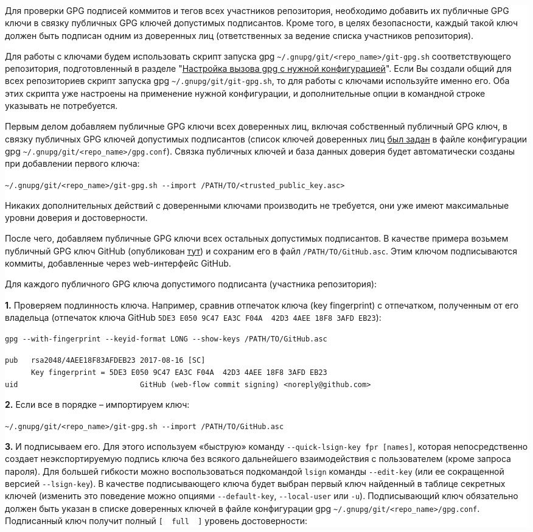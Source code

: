Для проверки GPG подписей коммитов и тегов всех участников репозитория, необходимо добавить их публичные GPG ключи в связку публичных GPG ключей допустимых подписантов. Кроме того, в целях безопасности, каждый такой ключ должен быть подписан одним из доверенных лиц (ответственных за ведение списка участников репозитория).

Для работы с ключами будем использовать скрипт запуска gpg `~/.gnupg/git/<repo_name>/git-gpg.sh` соответствующего репозитория, подготовленный в разделе "[Настройка вызова gpg с нужной конфигурацией](#%D0%BD%D0%B0%D1%81%D1%82%D1%80%D0%BE%D0%B9%D0%BA%D0%B0-%D0%B2%D1%8B%D0%B7%D0%BE%D0%B2%D0%B0-gpg-%D1%81-%D0%BD%D1%83%D0%B6%D0%BD%D0%BE%D0%B9-%D0%BA%D0%BE%D0%BD%D1%84%D0%B8%D0%B3%D1%83%D1%80%D0%B0%D1%86%D0%B8%D0%B5%D0%B9)". Если Вы создали общий для всех репозиториев скрипт запуска gpg `~/.gnupg/git/git-gpg.sh`, то для работы с ключами используйте именно его. Оба этих скрипта уже настроены на применение нужной конфигурации, и дополнительные опции в командной строке указывать не потребуется.

Первым делом добавляем публичные GPG ключи всех доверенных лиц, включая собственный публичный GPG ключ, в связку публичных GPG ключей допустимых подписантов (список ключей доверенных лиц [был задан](#%D0%BD%D0%B0%D1%81%D1%82%D1%80%D0%BE%D0%B9%D0%BA%D0%B0-%D0%B2%D1%8B%D0%B7%D0%BE%D0%B2%D0%B0-gpg-%D0%B4%D0%BB%D1%8F-%D0%BE%D1%82%D0%B4%D0%B5%D0%BB%D1%8C%D0%BD%D1%8B%D1%85-%D1%80%D0%B5%D0%BF%D0%BE%D0%B7%D0%B8%D1%82%D0%BE%D1%80%D0%B8%D0%B5%D0%B2-%D0%B8-%D0%B3%D1%80%D1%83%D0%BF%D0%BF) в файле конфигурации gpg `~/.gnupg/git/<repo_name>/gpg.conf`). Связка публичных ключей и база данных доверия будет автоматически созданы при добавлении первого ключа:

```
~/.gnupg/git/<repo_name>/git-gpg.sh --import /PATH/TO/<trusted_public_key.asc>
```

Никаких дополнительных действий с доверенными ключами производить не требуется, они уже имеют максимальные уровни доверия и достоверности.

После чего, добавляем публичные GPG ключи всех остальных допустимых подписантов. В качестве примера возьмем публичный GPG ключ GitHub (опубликован [тут](https://github.com/web-flow.gpg)) и сохраним его в файл `/PATH/TO/GitHub.asc`. Этим ключом подписываются коммиты, добавленные через web-интерфейс GitHub.

Для каждого публичного GPG ключа допустимого подписанта (участника репозитория):

**1\.** Проверяем подлинность ключа. Например, сравнив отпечаток ключа (key fingerprint) с отпечатком, полученным от его владельца (отпечаток ключа GitHub `5DE3 E050 9C47 EA3C F04A  42D3 4AEE 18F8 3AFD EB23`):

```
gpg --with-fingerprint --keyid-format LONG --show-keys /PATH/TO/GitHub.asc
```

```
pub   rsa2048/4AEE18F83AFDEB23 2017-08-16 [SC]
      Key fingerprint = 5DE3 E050 9C47 EA3C F04A  42D3 4AEE 18F8 3AFD EB23
uid                            GitHub (web-flow commit signing) <noreply@github.com>
```

**2\.** Если все в порядке – импортируем ключ:

```
~/.gnupg/git/<repo_name>/git-gpg.sh --import /PATH/TO/GitHub.asc
```

**3\.** И подписываем его. Для этого используем «быструю» команду `--quick-lsign-key fpr [names]`, которая непосредственно создает неэкспортируемую подпись ключа без всякого дальнейшего взаимодействия с пользователем (кроме запроса пароля). Для большей гибкости можно воспользоваться подкомандой `lsign` команды `--edit-key` (или ее сокращенной версией `--lsign-key`). В качестве подписывающего ключа будет выбран первый ключ найденный в таблице секретных ключей (изменить это поведение можно опциями `--default-key`, `--local-user` или `-u`). Подписывающий ключ обязательно должен быть указан в списке доверенных ключей в файле конфигурации gpg `~/.gnupg/git/<repo_name>/gpg.conf`. Подписанный ключ получит полный `[  full  ]` уровень достоверности:
